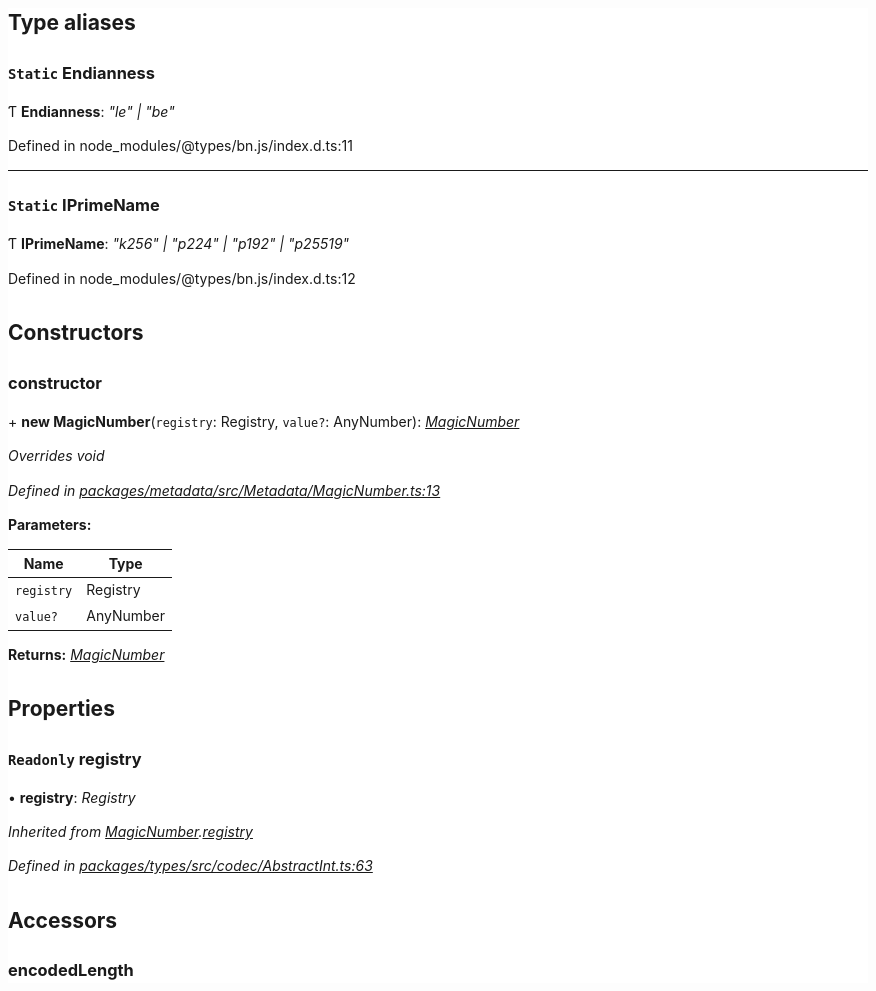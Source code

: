## Type aliases

### `Static` Endianness

Ƭ **Endianness**: *"le" | "be"*

Defined in node_modules/@types/bn.js/index.d.ts:11

___

### `Static` IPrimeName

Ƭ **IPrimeName**: *"k256" | "p224" | "p192" | "p25519"*

Defined in node_modules/@types/bn.js/index.d.ts:12

## Constructors

###  constructor

\+ **new MagicNumber**(`registry`: Registry, `value?`: AnyNumber): *[MagicNumber](_packages_metadata_src_metadata_magicnumber_.magicnumber.md)*

*Overrides void*

*Defined in [packages/metadata/src/Metadata/MagicNumber.ts:13](https://github.com/polkadot-js/api/blob/7a1089df79/packages/metadata/src/Metadata/MagicNumber.ts#L13)*

**Parameters:**

Name | Type |
------ | ------ |
`registry` | Registry |
`value?` | AnyNumber |

**Returns:** *[MagicNumber](_packages_metadata_src_metadata_magicnumber_.magicnumber.md)*

## Properties

### `Readonly` registry

• **registry**: *Registry*

*Inherited from [MagicNumber](_packages_metadata_src_metadata_magicnumber_.magicnumber.md).[registry](_packages_metadata_src_metadata_magicnumber_.magicnumber.md#readonly-registry)*

*Defined in [packages/types/src/codec/AbstractInt.ts:63](https://github.com/polkadot-js/api/blob/7a1089df79/packages/types/src/codec/AbstractInt.ts#L63)*

## Accessors

###  encodedLength
